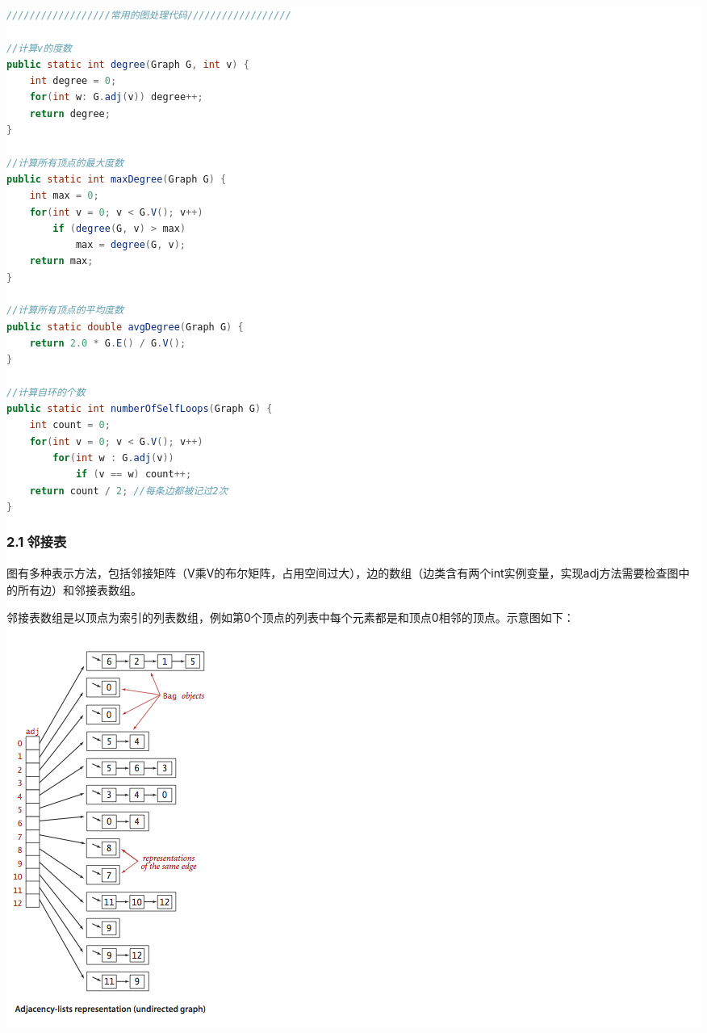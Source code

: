```java
//////////////////常用的图处理代码//////////////////

//计算v的度数
public static int degree(Graph G, int v) {
	int degree = 0;
	for(int w: G.adj(v)) degree++;
	return degree;
}

//计算所有顶点的最大度数
public static int maxDegree(Graph G) {
	int max = 0;
	for(int v = 0; v < G.V(); v++) 
		if (degree(G, v) > max)
			max = degree(G, v);
	return max;
}

//计算所有顶点的平均度数
public static double avgDegree(Graph G) {
	return 2.0 * G.E() / G.V(); 
}

//计算自环的个数
public static int numberOfSelfLoops(Graph G) {
	int count = 0;
	for(int v = 0; v < G.V(); v++)
		for(int w : G.adj(v))
			if (v == w) count++;
	return count / 2; //每条边都被记过2次
}
```

### 2.1 邻接表
图有多种表示方法，包括邻接矩阵（V乘V的布尔矩阵，占用空间过大），边的数组（边类含有两个int实例变量，实现adj方法需要检查图中的所有边）和邻接表数组。

邻接表数组是以顶点为索引的列表数组，例如第0个顶点的列表中每个元素都是和顶点0相邻的顶点。示意图如下：

![image](/myresource/images/image_blog_2014-10-03_adjacency-lists.png)
